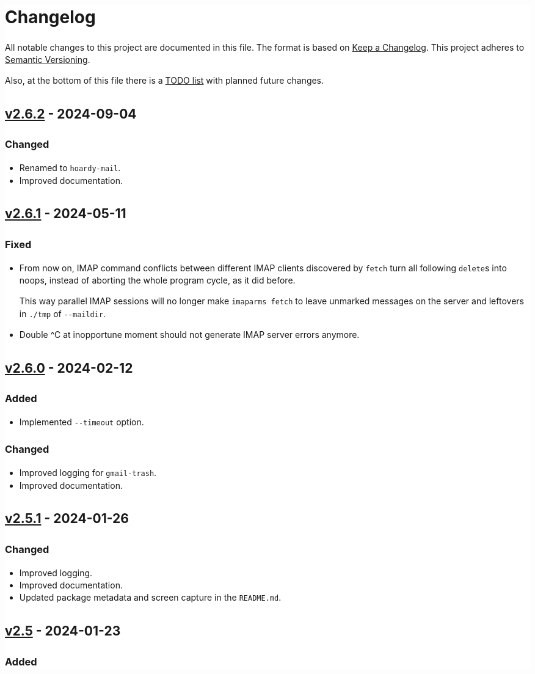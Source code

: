 # Changelog

All notable changes to this project are documented in this file.
The format is based on [Keep a Changelog](https://keepachangelog.com/en/1.1.0/).
This project adheres to [Semantic Versioning](https://semver.org/spec/v2.0.0.html).

Also, at the bottom of this file there is a [TODO list](#todo) with planned future changes.

## [v2.6.2] - 2024-09-04

### Changed

- Renamed to `hoardy-mail`.
- Improved documentation.

## [v2.6.1] - 2024-05-11

### Fixed

- From now on, IMAP command conflicts between different IMAP clients discovered by `fetch` turn all following `delete`s into noops, instead of aborting the whole program cycle, as it did before.

  This way parallel IMAP sessions will no longer make `imaparms fetch` to leave unmarked messages on the server and leftovers in `./tmp` of `--maildir`.

- Double \^C at inopportune moment should not generate IMAP server errors anymore.

## [v2.6.0] - 2024-02-12

### Added

- Implemented `--timeout` option.

### Changed

- Improved logging for `gmail-trash`.
- Improved documentation.

## [v2.5.1] - 2024-01-26

### Changed

- Improved logging.
- Improved documentation.
- Updated package metadata and screen capture in the `README.md`.

## [v2.5] - 2024-01-23

### Added


[v2.6.2]: https://github.com/Own-Data-Privateer/hoardy-mail/compare/v2.6.1...v2.6.2
[v2.6.1]: https://github.com/Own-Data-Privateer/hoardy-mail/compare/v2.6.0...v2.6.1
[v2.6.0]: https://github.com/Own-Data-Privateer/hoardy-mail/compare/v2.5.1...v2.6.0
[v2.5.1]: https://github.com/Own-Data-Privateer/hoardy-mail/compare/v2.5...v2.5.1
[v2.5]: https://github.com/Own-Data-Privateer/hoardy-mail/compare/v2.4...v2.5
[v2.4]: https://github.com/Own-Data-Privateer/hoardy-mail/compare/v2.3...v2.4
[v2.3]: https://github.com/Own-Data-Privateer/hoardy-mail/compare/v2.2.5...v2.3
[v2.2.5]: https://github.com/Own-Data-Privateer/hoardy-mail/compare/v2.2...v2.2.5
[v2.2]: https://github.com/Own-Data-Privateer/hoardy-mail/compare/v2.1...v2.2
[v2.1]: https://github.com/Own-Data-Privateer/hoardy-mail/compare/v2.0...v2.1
[v2.0]: https://github.com/Own-Data-Privateer/hoardy-mail/compare/v1.9...v2.0
[v1.9]: https://github.com/Own-Data-Privateer/hoardy-mail/compare/v1.7.5...v1.9
[v1.7.5]: https://github.com/Own-Data-Privateer/hoardy-mail/compare/v1.7...v1.7.5
[v1.7]: https://github.com/Own-Data-Privateer/hoardy-mail/compare/v1.5...v1.7
[v1.5]: https://github.com/Own-Data-Privateer/hoardy-mail/compare/v1.1...v1.5
[v1.1]: https://github.com/Own-Data-Privateer/hoardy-mail/releases/tag/v1.1